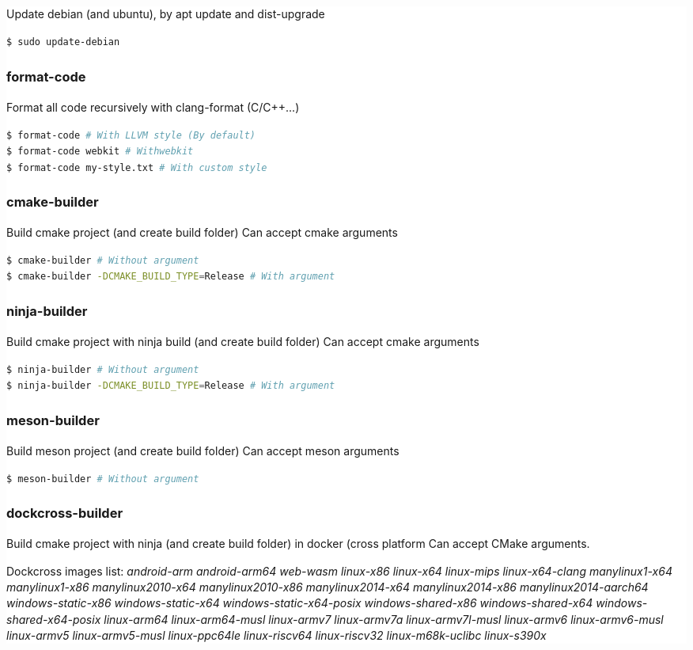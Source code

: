 Update debian (and ubuntu), by apt update and dist-upgrade

```bash
$ sudo update-debian
```

### format-code

Format all code recursively with clang-format (C/C++...)

```bash
$ format-code # With LLVM style (By default)
$ format-code webkit # Withwebkit
$ format-code my-style.txt # With custom style
```

### cmake-builder

Build cmake project (and create build folder)
Can accept cmake arguments

```bash
$ cmake-builder # Without argument
$ cmake-builder -DCMAKE_BUILD_TYPE=Release # With argument
```

### ninja-builder

Build cmake project with ninja build (and create build folder)
Can accept cmake arguments

```bash
$ ninja-builder # Without argument
$ ninja-builder -DCMAKE_BUILD_TYPE=Release # With argument
```

### meson-builder

Build meson project (and create build folder)
Can accept meson arguments

```bash
$ meson-builder # Without argument
```

### dockcross-builder

Build cmake project with ninja (and create build folder) in docker (cross platform
Can accept CMake arguments.

Dockcross images list:
*android-arm android-arm64 web-wasm*
*linux-x86 linux-x64 linux-mips linux-x64-clang*
*manylinux1-x64 manylinux1-x86 manylinux2010-x64 manylinux2010-x86 manylinux2014-x64 manylinux2014-x86 manylinux2014-aarch64* 
*windows-static-x86 windows-static-x64 windows-static-x64-posix windows-shared-x86 windows-shared-x64 windows-shared-x64-posix*
*linux-arm64 linux-arm64-musl linux-armv7 linux-armv7a linux-armv7l-musl linux-armv6 linux-armv6-musl linux-armv5 linux-armv5-musl*
*linux-ppc64le linux-riscv64 linux-riscv32 linux-m68k-uclibc linux-s390x*
